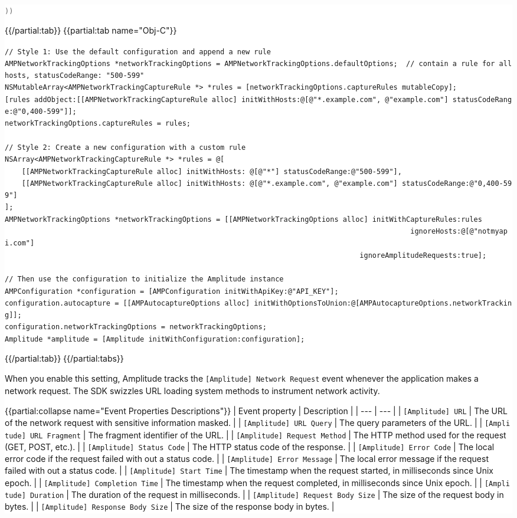 ```swift
))
```
{{/partial:tab}}
{{partial:tab name="Obj-C"}}
```objc
// Style 1: Use the default configuration and append a new rule
AMPNetworkTrackingOptions *networkTrackingOptions = AMPNetworkTrackingOptions.defaultOptions;  // contain a rule for all hosts, statusCodeRange: "500-599"
NSMutableArray<AMPNetworkTrackingCaptureRule *> *rules = [networkTrackingOptions.captureRules mutableCopy];
[rules addObject:[[AMPNetworkTrackingCaptureRule alloc] initWithHosts:@[@"*.example.com", @"example.com"] statusCodeRange:@"0,400-599"]];
networkTrackingOptions.captureRules = rules;

// Style 2: Create a new configuration with a custom rule
NSArray<AMPNetworkTrackingCaptureRule *> *rules = @[
    [[AMPNetworkTrackingCaptureRule alloc] initWithHosts: @[@"*"] statusCodeRange:@"500-599"],
    [[AMPNetworkTrackingCaptureRule alloc] initWithHosts: @[@"*.example.com", @"example.com"] statusCodeRange:@"0,400-599"]
];
AMPNetworkTrackingOptions *networkTrackingOptions = [[AMPNetworkTrackingOptions alloc] initWithCaptureRules:rules
                                                                                                ignoreHosts:@[@"notmyapi.com"]
                                                                                    ignoreAmplitudeRequests:true];

// Then use the configuration to initialize the Amplitude instance
AMPConfiguration *configuration = [AMPConfiguration initWithApiKey:@"API_KEY"];
configuration.autocapture = [[AMPAutocaptureOptions alloc] initWithOptionsToUnion:@[AMPAutocaptureOptions.networkTracking]];
configuration.networkTrackingOptions = networkTrackingOptions;
Amplitude *amplitude = [Amplitude initWithConfiguration:configuration];
```
{{/partial:tab}}
{{/partial:tabs}}

When you enable this setting, Amplitude tracks the `[Amplitude] Network Request` event whenever the application makes a network request. The SDK swizzles URL loading system methods to instrument network activity.

{{partial:collapse name="Event Properties Descriptions"}}
| Event property | Description |
| --- | --- |
| `[Amplitude] URL` | The URL of the network request with sensitive information masked. |
| `[Amplitude] URL Query` | The query parameters of the URL. |
| `[Amplitude] URL Fragment` | The fragment identifier of the URL. |
| `[Amplitude] Request Method` | The HTTP method used for the request (GET, POST, etc.). |
| `[Amplitude] Status Code` | The HTTP status code of the response. |
| `[Amplitude] Error Code` | The local error code if the request failed with out a status code. |
| `[Amplitude] Error Message` | The local error message if the request failed with out a status code. |
| `[Amplitude] Start Time` | The timestamp when the request started, in milliseconds since Unix epoch. |
| `[Amplitude] Completion Time` | The timestamp when the request completed, in milliseconds since Unix epoch. |
| `[Amplitude] Duration` | The duration of the request in milliseconds. |
| `[Amplitude] Request Body Size` | The size of the request body in bytes. |
| `[Amplitude] Response Body Size` | The size of the response body in bytes. |